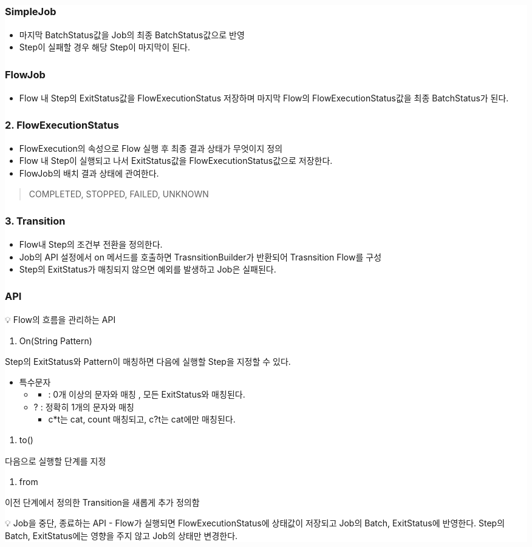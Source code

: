 ### SimpleJob

- 마지막 BatchStatus값을 Job의 최종 BatchStatus값으로 반영
- Step이 실패할 경우 해당 Step이 마지막이 된다.

### FlowJob

- Flow 내 Step의 ExitStatus값을 FlowExecutionStatus 저장하며 마지막 Flow의 FlowExecutionStatus값을 최종 BatchStatus가 된다.

### 2. FlowExecutionStatus

- FlowExecution의 속성으로 Flow 실행 후 최종 결과 상태가 무엇이지 정의
- Flow 내 Step이 실행되고 나서 ExitStatus값을 FlowExecutionStatus값으로 저장한다.
- FlowJob의 배치 결과 상태에 관여한다.

> COMPLETED, STOPPED, FAILED, UNKNOWN
>

### 3. Transition

- Flow내 Step의 조건부 전환을 정의한다.
- Job의 API 설정에서 on 메서드를 호출하면 TrasnsitionBuilder가 반환되어 Trasnsition Flow를 구성
- Step의 ExitStatus가 매칭되지 않으면 예외를 발생하고 Job은 실패된다.

### API

<aside>
💡 Flow의 흐름을 관리하는 API

</aside>

1. On(String Pattern)

Step의 ExitStatus와 Pattern이 매칭하면 다음에 실행할 Step을 지정할 수 있다.

- 특수문자
  - * : 0개 이상의 문자와 매칭 , 모든 ExitStatus와 매칭된다.
  - ? : 정확히 1개의 문자와 매칭
    - c*t는 cat, count 매칭되고, c?t는 cat에만 매칭된다.

1. to()

다음으로 실행할 단계를 지정

1. from

이전 단계에서 정의한 Transition을 새롭게 추가 정의함

<aside>
💡 Job을 중단, 종료하는 API                                                                                                                                                                                        - Flow가 실행되면 FlowExecutionStatus에 상태값이 저장되고 Job의 Batch, ExitStatus에 반영한다.                       Step의 Batch, ExitStatus에는 영향을 주지 않고 Job의 상태만 변경한다.

</aside>

